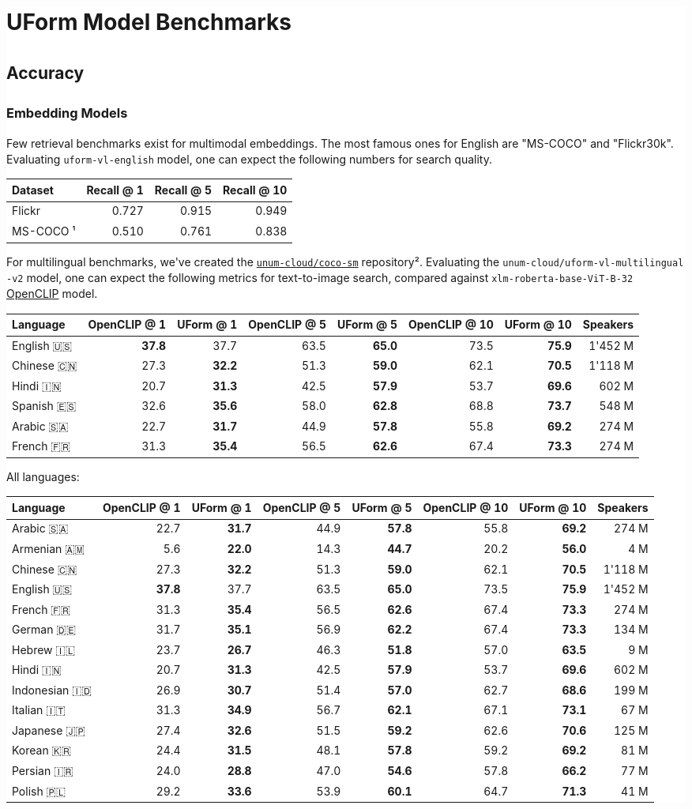 # UForm Model Benchmarks

## Accuracy

### Embedding Models

Few retrieval benchmarks exist for multimodal embeddings.
The most famous ones for English are "MS-COCO" and "Flickr30k".
Evaluating `uform-vl-english` model, one can expect the following numbers for search quality.

| Dataset   | Recall @ 1 | Recall @ 5 | Recall @ 10 |
| :-------- | ---------: | ---------: | ----------: |
| Flickr    |      0.727 |      0.915 |       0.949 |
| MS-COCO ¹ |      0.510 |      0.761 |       0.838 |

For multilingual benchmarks, we've created the [`unum-cloud/coco-sm`](https://github.com/unum-cloud/coco-sm) repository².
Evaluating the `unum-cloud/uform-vl-multilingual-v2` model, one can expect the following metrics for text-to-image search, compared against `xlm-roberta-base-ViT-B-32` [OpenCLIP](https://github.com/mlfoundations/open_clip) model.

| Language  | OpenCLIP @ 1 | UForm @ 1 | OpenCLIP @ 5 | UForm @ 5 | OpenCLIP @ 10 | UForm @ 10 | Speakers |
| :-------- | -----------: | --------: | -----------: | --------: | ------------: | ---------: | -------: |
| English 🇺🇸 |     __37.8__ |      37.7 |         63.5 |  __65.0__ |          73.5 |   __75.9__ |  1'452 M |
| Chinese 🇨🇳 |         27.3 |  __32.2__ |         51.3 |  __59.0__ |          62.1 |   __70.5__ |  1'118 M |
| Hindi 🇮🇳   |         20.7 |  __31.3__ |         42.5 |  __57.9__ |          53.7 |   __69.6__ |    602 M |
| Spanish 🇪🇸 |         32.6 |  __35.6__ |         58.0 |  __62.8__ |          68.8 |   __73.7__ |    548 M |
| Arabic 🇸🇦  |         22.7 |  __31.7__ |         44.9 |  __57.8__ |          55.8 |   __69.2__ |    274 M |
| French 🇫🇷  |         31.3 |  __35.4__ |         56.5 |  __62.6__ |          67.4 |   __73.3__ |    274 M |


All languages:

| Language             | OpenCLIP @ 1 |    UForm @ 1 | OpenCLIP @ 5 |    UForm @ 5 | OpenCLIP @ 10 |   UForm @ 10 | Speakers |
| :------------------- | -----------: | -----------: | -----------: | -----------: | ------------: | -----------: | -------: |
| Arabic 🇸🇦             |         22.7 |     __31.7__ |         44.9 |     __57.8__ |          55.8 |     __69.2__ |    274 M |
| Armenian 🇦🇲           |          5.6 |     __22.0__ |         14.3 |     __44.7__ |          20.2 |     __56.0__ |      4 M |
| Chinese 🇨🇳            |         27.3 |     __32.2__ |         51.3 |     __59.0__ |          62.1 |     __70.5__ |  1'118 M |
| English 🇺🇸            |     __37.8__ |         37.7 |         63.5 |     __65.0__ |          73.5 |     __75.9__ |  1'452 M |
| French 🇫🇷             |         31.3 |     __35.4__ |         56.5 |     __62.6__ |          67.4 |     __73.3__ |    274 M |
| German 🇩🇪             |         31.7 |     __35.1__ |         56.9 |     __62.2__ |          67.4 |     __73.3__ |    134 M |
| Hebrew 🇮🇱             |         23.7 |     __26.7__ |         46.3 |     __51.8__ |          57.0 |     __63.5__ |      9 M |
| Hindi 🇮🇳              |         20.7 |     __31.3__ |         42.5 |     __57.9__ |          53.7 |     __69.6__ |    602 M |
| Indonesian 🇮🇩         |         26.9 |     __30.7__ |         51.4 |     __57.0__ |          62.7 |     __68.6__ |    199 M |
| Italian 🇮🇹            |         31.3 |     __34.9__ |         56.7 |     __62.1__ |          67.1 |     __73.1__ |     67 M |
| Japanese 🇯🇵           |         27.4 |     __32.6__ |         51.5 |     __59.2__ |          62.6 |     __70.6__ |    125 M |
| Korean 🇰🇷             |         24.4 |     __31.5__ |         48.1 |     __57.8__ |          59.2 |     __69.2__ |     81 M |
| Persian 🇮🇷            |         24.0 |     __28.8__ |         47.0 |     __54.6__ |          57.8 |     __66.2__ |     77 M |
| Polish 🇵🇱             |         29.2 |     __33.6__ |         53.9 |     __60.1__ |          64.7 |     __71.3__ |     41 M |